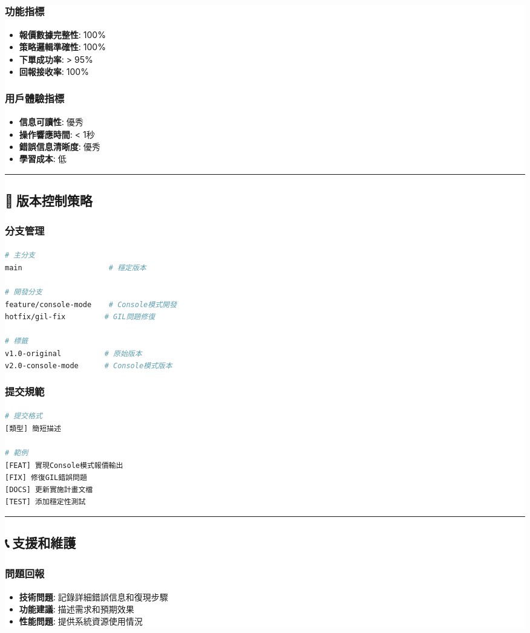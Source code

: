 ### **功能指標**
- **報價數據完整性**: 100%
- **策略邏輯準確性**: 100%
- **下單成功率**: > 95%
- **回報接收率**: 100%

### **用戶體驗指標**
- **信息可讀性**: 優秀
- **操作響應時間**: < 1秒
- **錯誤信息清晰度**: 優秀
- **學習成本**: 低

---

## 🔄 **版本控制策略**

### **分支管理**
```bash
# 主分支
main                    # 穩定版本

# 開發分支
feature/console-mode    # Console模式開發
hotfix/gil-fix         # GIL問題修復

# 標籤
v1.0-original          # 原始版本
v2.0-console-mode      # Console模式版本
```

### **提交規範**
```bash
# 提交格式
[類型] 簡短描述

# 範例
[FEAT] 實現Console模式報價輸出
[FIX] 修復GIL錯誤問題
[DOCS] 更新實施計畫文檔
[TEST] 添加穩定性測試
```

---

## 📞 **支援和維護**

### **問題回報**
- **技術問題**: 記錄詳細錯誤信息和復現步驟
- **功能建議**: 描述需求和預期效果
- **性能問題**: 提供系統資源使用情況
